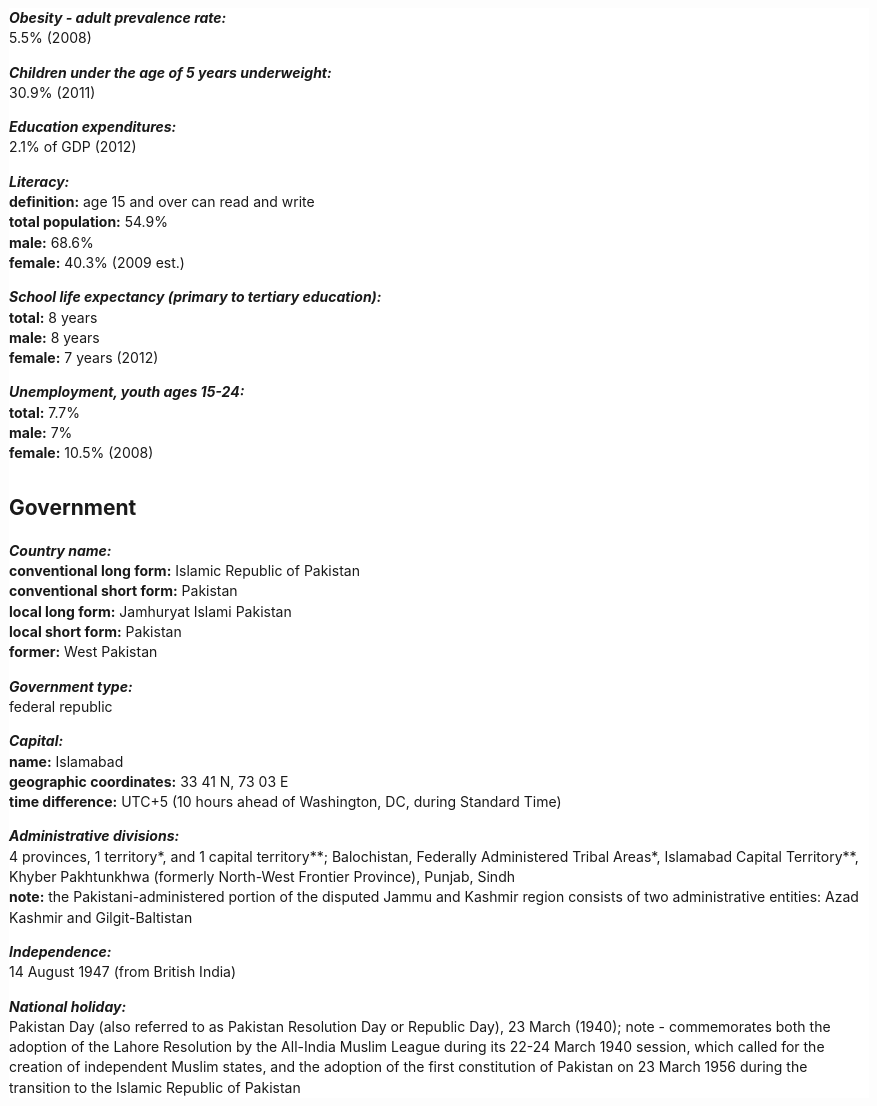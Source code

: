 **_Obesity - adult prevalence rate:_**   
5.5% (2008)

**_Children under the age of 5 years underweight:_**   
30.9% (2011)

**_Education expenditures:_**   
2.1% of GDP (2012)

**_Literacy:_**   
**definition:** age 15 and over can read and write   
**total population:** 54.9%   
**male:** 68.6%   
**female:** 40.3% (2009 est.)

**_School life expectancy (primary to tertiary education):_**   
**total:** 8 years   
**male:** 8 years   
**female:** 7 years (2012)

**_Unemployment, youth ages 15-24:_**   
**total:** 7.7%   
**male:** 7%   
**female:** 10.5% (2008)


## Government

**_Country name:_**   
**conventional long form:** Islamic Republic of Pakistan   
**conventional short form:** Pakistan   
**local long form:** Jamhuryat Islami Pakistan   
**local short form:** Pakistan   
**former:** West Pakistan

**_Government type:_**   
federal republic

**_Capital:_**   
**name:** Islamabad   
**geographic coordinates:** 33 41 N, 73 03 E   
**time difference:** UTC+5 (10 hours ahead of Washington, DC, during Standard Time)

**_Administrative divisions:_**   
4 provinces, 1 territory\*, and 1 capital territory\*\*; Balochistan, Federally Administered Tribal Areas\*, Islamabad Capital Territory\*\*, Khyber Pakhtunkhwa (formerly North-West Frontier Province), Punjab, Sindh   
**note:** the Pakistani-administered portion of the disputed Jammu and Kashmir region consists of two administrative entities: Azad Kashmir and Gilgit-Baltistan

**_Independence:_**   
14 August 1947 (from British India)

**_National holiday:_**   
Pakistan Day (also referred to as Pakistan Resolution Day or Republic Day), 23 March (1940); note - commemorates both the adoption of the Lahore Resolution by the All-India Muslim League during its 22-24 March 1940 session, which called for the creation of independent Muslim states, and the adoption of the first constitution of Pakistan on 23 March 1956 during the transition to the Islamic Republic of Pakistan
